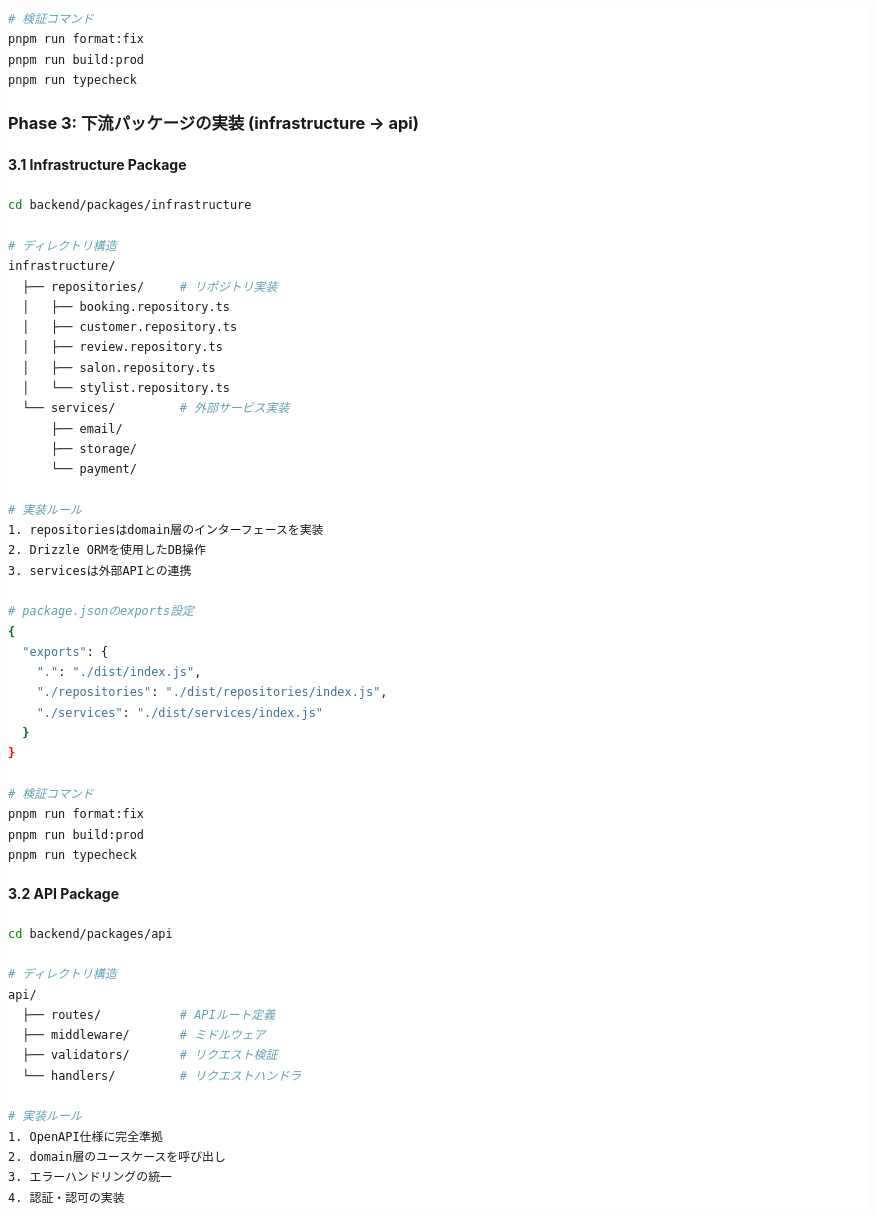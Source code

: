 ```bash
# 検証コマンド
pnpm run format:fix
pnpm run build:prod
pnpm run typecheck
```

### Phase 3: 下流パッケージの実装 (infrastructure → api)

#### 3.1 Infrastructure Package

```bash
cd backend/packages/infrastructure

# ディレクトリ構造
infrastructure/
  ├── repositories/     # リポジトリ実装
  │   ├── booking.repository.ts
  │   ├── customer.repository.ts
  │   ├── review.repository.ts
  │   ├── salon.repository.ts
  │   └── stylist.repository.ts
  └── services/         # 外部サービス実装
      ├── email/
      ├── storage/
      └── payment/

# 実装ルール
1. repositoriesはdomain層のインターフェースを実装
2. Drizzle ORMを使用したDB操作
3. servicesは外部APIとの連携

# package.jsonのexports設定
{
  "exports": {
    ".": "./dist/index.js",
    "./repositories": "./dist/repositories/index.js",
    "./services": "./dist/services/index.js"
  }
}

# 検証コマンド
pnpm run format:fix
pnpm run build:prod
pnpm run typecheck
```

#### 3.2 API Package

```bash
cd backend/packages/api

# ディレクトリ構造
api/
  ├── routes/           # APIルート定義
  ├── middleware/       # ミドルウェア
  ├── validators/       # リクエスト検証
  └── handlers/         # リクエストハンドラ

# 実装ルール
1. OpenAPI仕様に完全準拠
2. domain層のユースケースを呼び出し
3. エラーハンドリングの統一
4. 認証・認可の実装

```